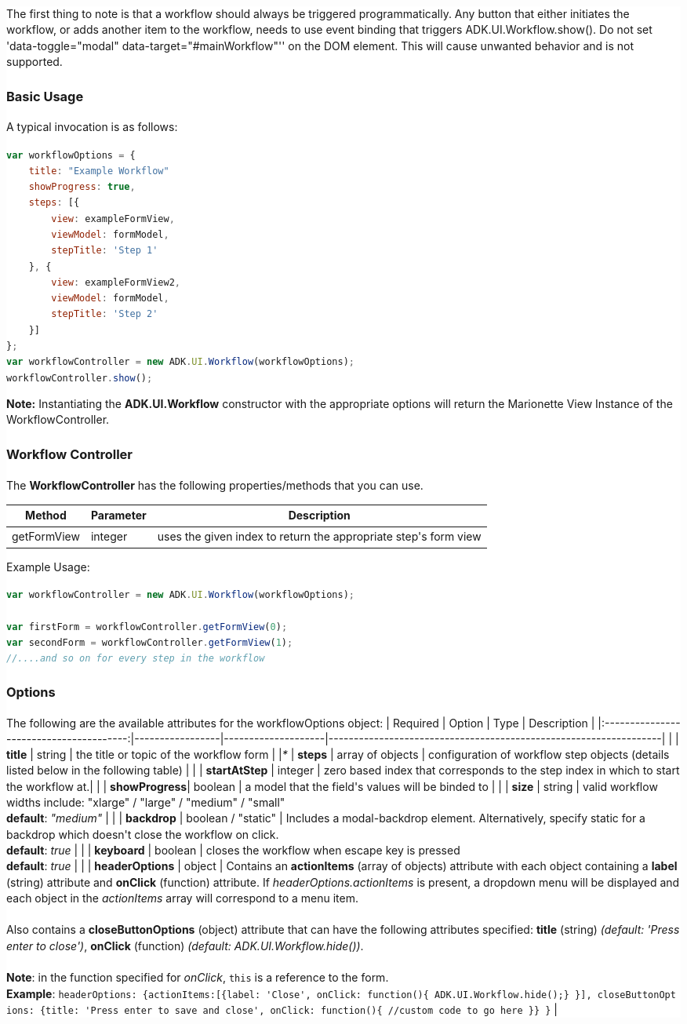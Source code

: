 The first thing to note is that a workflow should always be triggered programmatically. Any button that either initiates the workflow, or adds another item to the workflow, needs to use event binding that triggers ADK.UI.Workflow.show(). Do not set 'data-toggle="modal" data-target="#mainWorkflow"'' on the DOM element. This will cause unwanted behavior and is not supported.

### Basic Usage ###
A typical invocation is as follows:

```JavaScript
var workflowOptions = {
    title: "Example Workflow"
    showProgress: true,
    steps: [{
        view: exampleFormView,
        viewModel: formModel,
        stepTitle: 'Step 1'
    }, {
        view: exampleFormView2,
        viewModel: formModel,
        stepTitle: 'Step 2'
    }]
};
var workflowController = new ADK.UI.Workflow(workflowOptions);
workflowController.show();
```

**Note:** Instantiating the **ADK.UI.Workflow** constructor with the appropriate options will return the Marionette View Instance of the WorkflowController.

### Workflow Controller ###
The **WorkflowController** has the following properties/methods that you can use.

| Method        | Parameter         | Description                                                               |
|---------------|-------------------|---------------------------------------------------------------------------|
| getFormView   | integer           | uses the given index to return the appropriate step's form view           |

Example Usage:
``` JavaScript
var workflowController = new ADK.UI.Workflow(workflowOptions);

var firstForm = workflowController.getFormView(0);
var secondForm = workflowController.getFormView(1);
//....and so on for every step in the workflow
```

### Options ###
The following are the available attributes for the workflowOptions object:
| Required                                | Option          | Type               | Description                                                      |
|:---------------------------------------:|-----------------|--------------------|------------------------------------------------------------------|
|<i class="fa fa-check-circle"></i>       | **title**       | string             | the title or topic of the workflow form |
|<i class="fa fa-check-circle note">*</i> | **steps**       | array of objects   | configuration of workflow step objects (details listed below in the following table) |
|                                         | **startAtStep** | integer            | zero based index that corresponds to the step index in which to start the workflow at.|
|                                         | **showProgress**| boolean            | a model that the field's values will be binded to  |
|                                         | **size**        | string             | valid workflow widths include: "xlarge" / "large" / "medium" / "small" <br />**default**: _"medium"_ |
|                                         | **backdrop**    | boolean / "static" | Includes a modal-backdrop element. Alternatively, specify static for a backdrop which doesn't close the workflow on click. <br />**default**: _true_ |
|                                         | **keyboard**    | boolean            | closes the workflow when escape key is pressed <br />**default**: _true_ |
|                                         | **headerOptions**    | object            | Contains an **actionItems** (array of objects) attribute with each object containing a **label** (string) attribute and **onClick** (function) attribute. If _headerOptions.actionItems_ is present, a dropdown menu will be displayed and each object in the _actionItems_ array will correspond to a menu item. <br /><br />Also contains a **closeButtonOptions** (object) attribute that can have the following attributes specified: **title** (string) _(default: 'Press enter to close')_, **onClick** (function) _(default: ADK.UI.Workflow.hide())_. <br /><br />**Note**: in the function specified for _onClick_, `this` is a reference to the form. <br />**Example**: `headerOptions: {actionItems:[{label: 'Close', onClick: function(){ ADK.UI.Workflow.hide();} }], closeButtonOptions: {title: 'Press enter to save and close', onClick: function(){ //custom code to go here }} }` |


[FormControls]: form-controls.md
[BackboneViewEvents]: http://backbonejs.org/#View-delegateEvents
[BackboneModelValidate]: http://backbonejs.org/#Model-validate
[MarionetteModelEvents]: http://marionettejs.com/docs/v2.4.1/marionette.itemview.html#modelevents-and-collectionevents
[MarionetteOnRender]: http://marionettejs.com/docs/v2.4.1/marionette.itemview.html#render--onrender-event